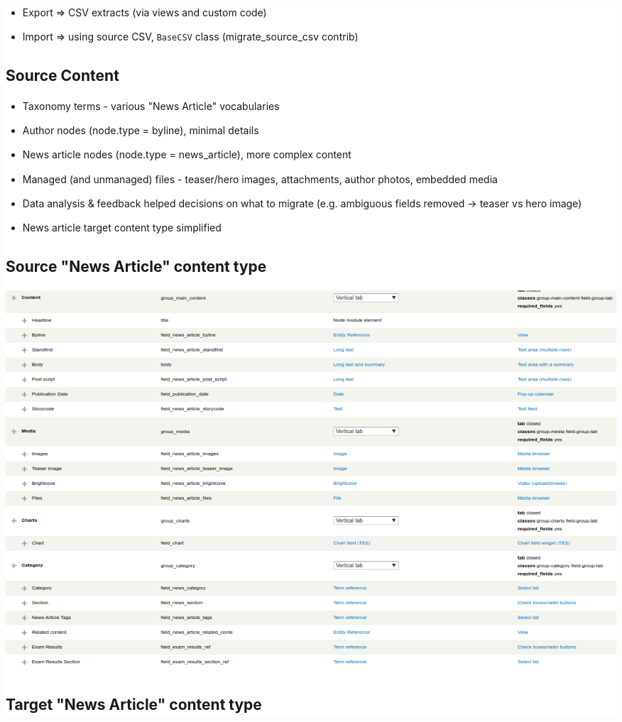 * Export => CSV extracts (via views and custom code)

* Import => using source CSV, `BaseCSV` class (migrate_source_csv contrib)


## Source Content 
* Taxonomy terms - various "News Article" vocabularies

* Author nodes (node.type = byline), minimal details

* News article nodes (node.type = news_article), more complex content

* Managed (and unmanaged) files - teaser/hero images, attachments, author photos, embedded media

* Data analysis & feedback helped decisions on what to migrate
(e.g. ambiguous fields removed -> teaser vs hero image) 

* News article target content type simplified
 
 
 ## Source "News Article" content type
![Source News Article Content Type](./img/source-news-article-content-type.png)


## Target "News Article" content type